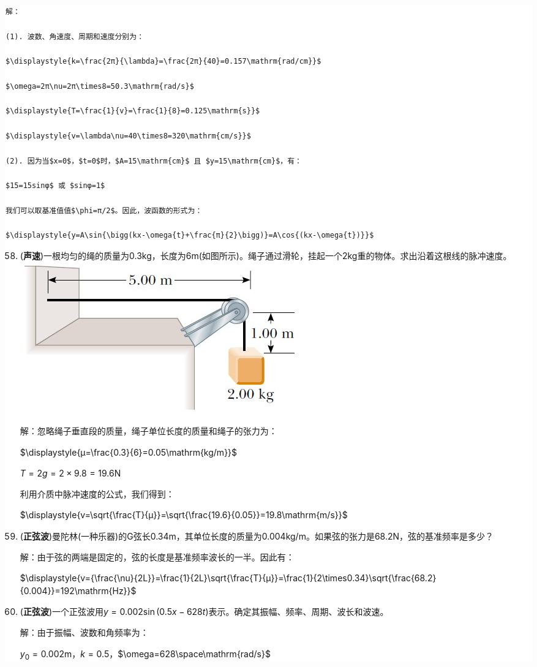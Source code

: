     解：

    (1). 波数、角速度、周期和速度分别为：

    $\displaystyle{k=\frac{2π}{\lambda}=\frac{2π}{40}=0.157\mathrm{rad/cm}}$

    $\omega=2π\nu=2π\times8=50.3\mathrm{rad/s}$

    $\displaystyle{T=\frac{1}{v}=\frac{1}{8}=0.125\mathrm{s}}$

    $\displaystyle{v=\lambda\nu=40\times8=320\mathrm{cm/s}}$

    (2). 因为当$x=0$，$t=0$时，$A=15\mathrm{cm}$ 且 $y=15\mathrm{cm}$，有：

    $15=15sinφ$ 或 $sinφ=1$

    我们可以取基准值值$\phi=π/2$。因此，波函数的形式为：

    $\displaystyle{y=A\sin{\bigg(kx-\omega{t}+\frac{π}{2}\bigg)}=A\cos{(kx-\omega{t})}}$

58. (**声速**)一根均匀的绳的质量为$0.3\mathrm{kg}$，长度为$6\mathrm{m}$(如图所示)。绳子通过滑轮，挂起一个$2\mathrm{kg}$重的物体。求出沿着这根线的脉冲速度。  
![Alt text](image-017.jpg)  

    解：忽略绳子垂直段的质量，绳子单位长度的质量和绳子的张力为：

    $\displaystyle{µ=\frac{0.3}{6}=0.05\mathrm{kg/m}}$

    $T=2g=2\times9.8=19.6\mathrm{N}$

    利用介质中脉冲速度的公式，我们得到：

    $\displaystyle{v=\sqrt{\frac{T}{µ}}=\sqrt{\frac{19.6}{0.05}}=19.8\mathrm{m/s}}$

59. (**正弦波**)曼陀林(一种乐器)的G弦长$0.34\mathrm{m}$，其单位长度的质量为$0.004\mathrm{kg/m}$。如果弦的张力是$68.2\mathrm{N}$，弦的基准频率是多少？

    解：由于弦的两端是固定的，弦的长度是基准频率波长的一半。因此有：

    $\displaystyle{v={\frac{\nu}{2L}}=\frac{1}{2L}\sqrt{\frac{T}{µ}}=\frac{1}{2\times0.34}\sqrt{\frac{68.2}{0.004}}=192\mathrm{Hz}}$

60. (**正弦波**)一个正弦波用$y=0.002\sin{(0.5x−628t)}$表示。确定其振幅、频率、周期、波长和波速。

    解：由于振幅、波数和角频率为：

    $y_0=0.002\mathrm{m}$，$k=0.5$，$\omega=628\space\mathrm{rad/s}$
